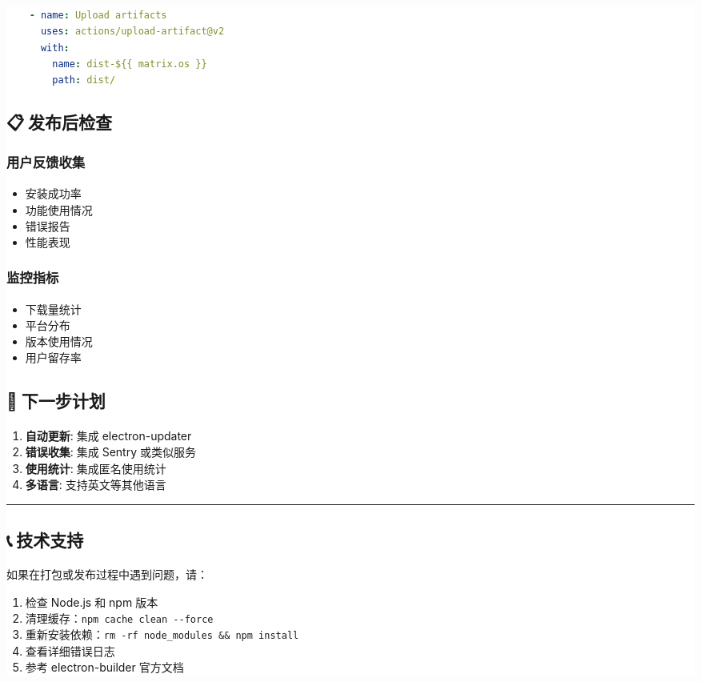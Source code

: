 ```yaml
    - name: Upload artifacts
      uses: actions/upload-artifact@v2
      with:
        name: dist-${{ matrix.os }}
        path: dist/
```

## 📋 发布后检查

### 用户反馈收集
- 安装成功率
- 功能使用情况
- 错误报告
- 性能表现

### 监控指标
- 下载量统计
- 平台分布
- 版本使用情况
- 用户留存率

## 🎯 下一步计划

1. **自动更新**: 集成 electron-updater
2. **错误收集**: 集成 Sentry 或类似服务
3. **使用统计**: 集成匿名使用统计
4. **多语言**: 支持英文等其他语言

---

## 📞 技术支持

如果在打包或发布过程中遇到问题，请：
1. 检查 Node.js 和 npm 版本
2. 清理缓存：`npm cache clean --force`
3. 重新安装依赖：`rm -rf node_modules && npm install`
4. 查看详细错误日志
5. 参考 electron-builder 官方文档 